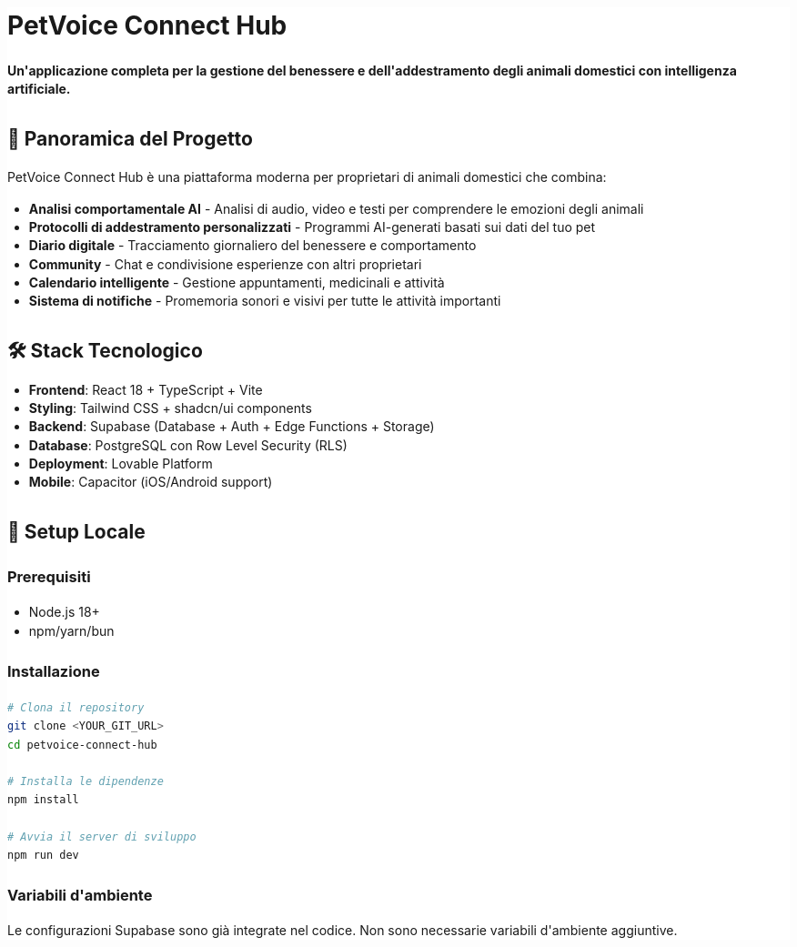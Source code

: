 # PetVoice Connect Hub

**Un'applicazione completa per la gestione del benessere e dell'addestramento degli animali domestici con intelligenza artificiale.**

## 🐾 Panoramica del Progetto

PetVoice Connect Hub è una piattaforma moderna per proprietari di animali domestici che combina:

- **Analisi comportamentale AI** - Analisi di audio, video e testi per comprendere le emozioni degli animali
- **Protocolli di addestramento personalizzati** - Programmi AI-generati basati sui dati del tuo pet
- **Diario digitale** - Tracciamento giornaliero del benessere e comportamento
- **Community** - Chat e condivisione esperienze con altri proprietari
- **Calendario intelligente** - Gestione appuntamenti, medicinali e attività
- **Sistema di notifiche** - Promemoria sonori e visivi per tutte le attività importanti

## 🛠️ Stack Tecnologico

- **Frontend**: React 18 + TypeScript + Vite
- **Styling**: Tailwind CSS + shadcn/ui components  
- **Backend**: Supabase (Database + Auth + Edge Functions + Storage)
- **Database**: PostgreSQL con Row Level Security (RLS)
- **Deployment**: Lovable Platform
- **Mobile**: Capacitor (iOS/Android support)

## 🚀 Setup Locale

### Prerequisiti
- Node.js 18+ 
- npm/yarn/bun

### Installazione

```bash
# Clona il repository
git clone <YOUR_GIT_URL>
cd petvoice-connect-hub

# Installa le dipendenze
npm install

# Avvia il server di sviluppo
npm run dev
```

### Variabili d'ambiente

Le configurazioni Supabase sono già integrate nel codice. Non sono necessarie variabili d'ambiente aggiuntive.
